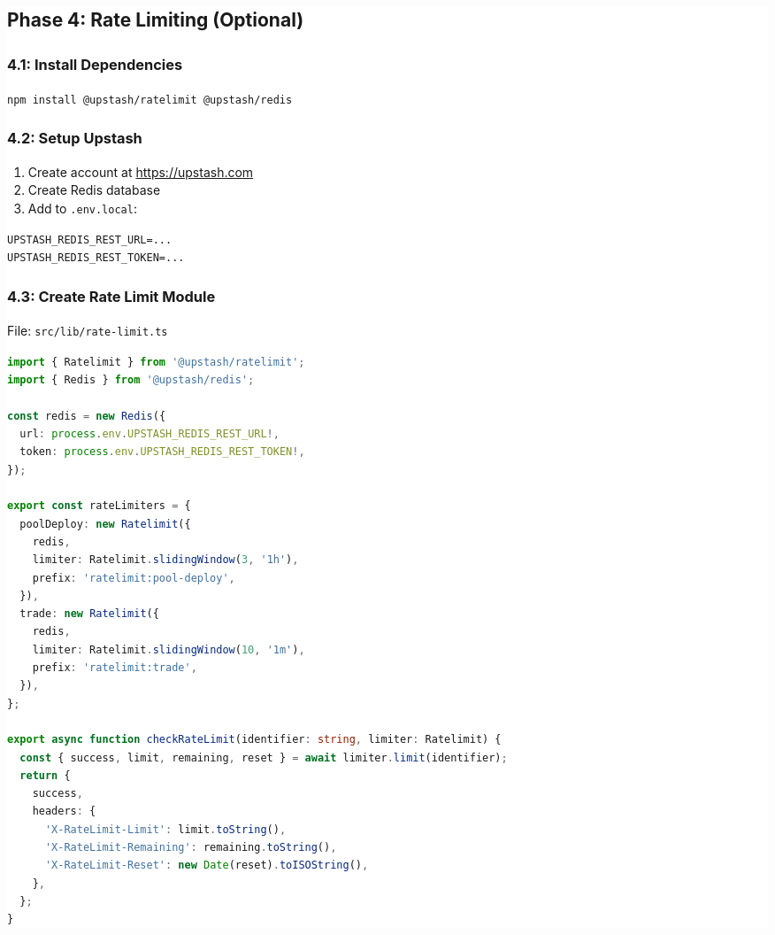 ## Phase 4: Rate Limiting (Optional)

### 4.1: Install Dependencies

```bash
npm install @upstash/ratelimit @upstash/redis
```

### 4.2: Setup Upstash

1. Create account at https://upstash.com
2. Create Redis database
3. Add to `.env.local`:
```
UPSTASH_REDIS_REST_URL=...
UPSTASH_REDIS_REST_TOKEN=...
```

### 4.3: Create Rate Limit Module

File: `src/lib/rate-limit.ts`

```typescript
import { Ratelimit } from '@upstash/ratelimit';
import { Redis } from '@upstash/redis';

const redis = new Redis({
  url: process.env.UPSTASH_REDIS_REST_URL!,
  token: process.env.UPSTASH_REDIS_REST_TOKEN!,
});

export const rateLimiters = {
  poolDeploy: new Ratelimit({
    redis,
    limiter: Ratelimit.slidingWindow(3, '1h'),
    prefix: 'ratelimit:pool-deploy',
  }),
  trade: new Ratelimit({
    redis,
    limiter: Ratelimit.slidingWindow(10, '1m'),
    prefix: 'ratelimit:trade',
  }),
};

export async function checkRateLimit(identifier: string, limiter: Ratelimit) {
  const { success, limit, remaining, reset } = await limiter.limit(identifier);
  return {
    success,
    headers: {
      'X-RateLimit-Limit': limit.toString(),
      'X-RateLimit-Remaining': remaining.toString(),
      'X-RateLimit-Reset': new Date(reset).toISOString(),
    },
  };
}
```
